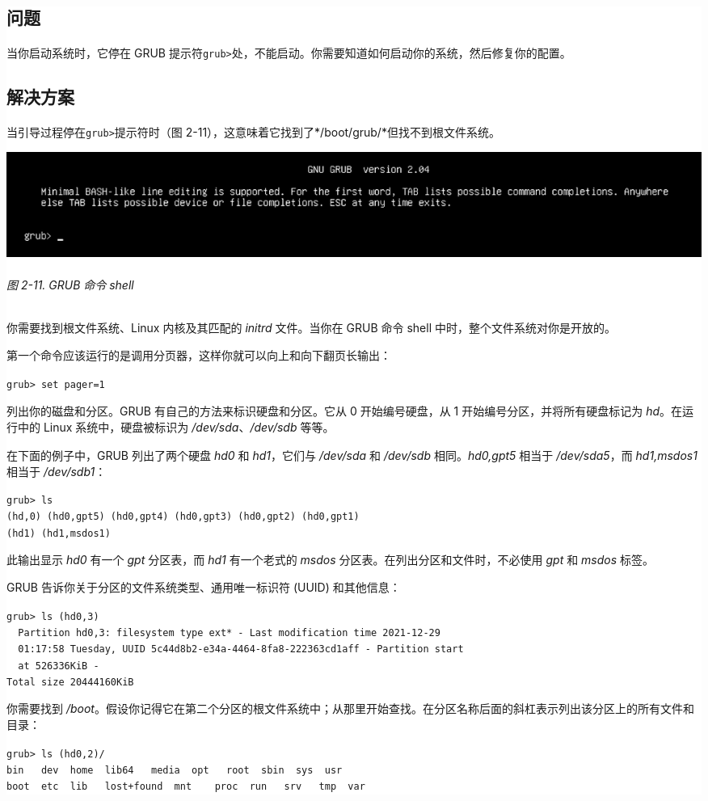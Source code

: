 ## 问题

当你启动系统时，它停在 GRUB 提示符`grub>`处，不能启动。你需要知道如何启动你的系统，然后修复你的配置。

## 解决方案

当引导过程停在`grub>`提示符时（图 2-11），这意味着它找到了*/boot/grub/*但找不到根文件系统。

![GRUB 命令 shell](img/lcb2_0211.png)

###### 图 2-11\. GRUB 命令 shell

你需要找到根文件系统、Linux 内核及其匹配的 *initrd* 文件。当你在 GRUB 命令 shell 中时，整个文件系统对你是开放的。

第一个命令应该运行的是调用分页器，这样你就可以向上和向下翻页长输出：

```
grub> set pager=1
```

列出你的磁盘和分区。GRUB 有自己的方法来标识硬盘和分区。它从 0 开始编号硬盘，从 1 开始编号分区，并将所有硬盘标记为 *hd*。在运行中的 Linux 系统中，硬盘被标识为 */dev/sda*、*/dev/sdb* 等等。

在下面的例子中，GRUB 列出了两个硬盘 *hd0* 和 *hd1*，它们与 */dev/sda* 和 */dev/sdb* 相同。*hd0,gpt5* 相当于 */dev/sda5*，而 *hd1,msdos1* 相当于 */dev/sdb1*：

```
grub> ls
(hd,0) (hd0,gpt5) (hd0,gpt4) (hd0,gpt3) (hd0,gpt2) (hd0,gpt1)
(hd1) (hd1,msdos1)
```

此输出显示 *hd0* 有一个 *gpt* 分区表，而 *hd1* 有一个老式的 *msdos* 分区表。在列出分区和文件时，不必使用 *gpt* 和 *msdos* 标签。

GRUB 告诉你关于分区的文件系统类型、通用唯一标识符 (UUID) 和其他信息：

```
grub> ls (hd0,3)
  Partition hd0,3: filesystem type ext* - Last modification time 2021-12-29
  01:17:58 Tuesday, UUID 5c44d8b2-e34a-4464-8fa8-222363cd1aff - Partition start
  at 526336KiB -
Total size 20444160KiB
```

你需要找到 */boot*。假设你记得它在第二个分区的根文件系统中；从那里开始查找。在分区名称后面的斜杠表示列出该分区上的所有文件和目录：

```
grub> ls (hd0,2)/
bin   dev  home  lib64   media  opt   root  sbin  sys  usr
boot  etc  lib   lost+found  mnt    proc  run   srv   tmp  var
```

